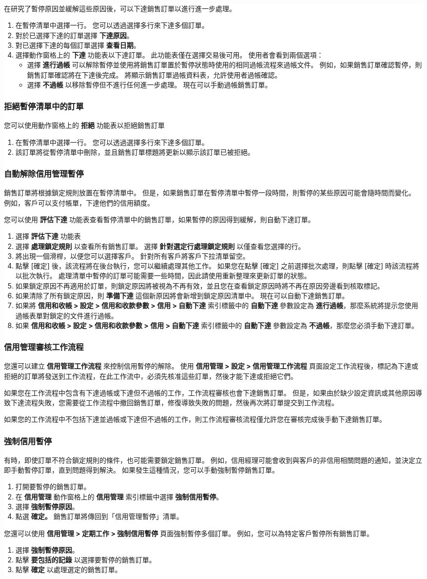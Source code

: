 在研究了暫停原因並緩解這些原因後，可以下達銷售訂單以進行進一步處理。

1) 在暫停清單中選擇一行。 您可以透過選擇多行來下達多個訂單。
2) 對於已選擇下達的訂單選擇 **下達原因**。  
3) 對已選擇下達的每個訂單選擇 **查看日期**。  
4) 選擇動作窗格上的 **下達** 功能表以下達訂單。 此功能表僅在選擇交易後可用。 使用者會看到兩個選項：
   - 選擇 **進行過帳** 可以解除暫停並使用將銷售訂單置於暫停狀態時使用的相同過帳流程來過帳文件。 例如，如果銷售訂單確認暫停，則銷售訂單確認將在下達後完成。 將顯示銷售訂單過帳資料表，允許使用者過帳確認。
   - 選擇 **不過帳** 以移除暫停但不進行任何進一步處理。 現在可以手動過帳銷售訂單。

### <a name="rejecting-orders-in-the-hold-list"></a>拒絕暫停清單中的訂單
您可以使用動作窗格上的 **拒絕** 功能表以拒絕銷售訂單
1. 在暫停清單中選擇一行。 您可以透過選擇多行來下達多個訂單。
2. 該訂單將從暫停清單中刪除，並且銷售訂單標題將更新以顯示該訂單已被拒絕。

### <a name="automatically-releasing-credit-management-holds"></a>自動解除信用管理暫停
銷售訂單將根據鎖定規則放置在暫停清單中。 但是，如果銷售訂單在暫停清單中暫停一段時間，則暫停的某些原因可能會隨時間而變化。 例如，客戶可以支付帳單，下達他們的信用額度。 

您可以使用 **評估下達** 功能表查看暫停清單中的銷售訂單，如果暫停的原因得到緩解，則自動下達訂單。
1.  選擇 **評估下達** 功能表
2.  選擇 **處理鎖定規則** 以查看所有銷售訂單。 選擇 **針對選定行處理鎖定規則** 以僅查看您選擇的行。
3. 將出現一個滑桿，以便您可以選擇客戶。 針對所有客戶將客戶下拉清單留空。 
4. 點擊 [確定] 後，該流程將在後台執行，您可以繼續處理其他工作。 如果您在點擊 [確定] 之前選擇批次處理，則點擊 [確定] 時該流程將以批次執行。 處理清單中暫停的訂單可能需要一些時間，因此請使用重新整理來更新訂單的狀態。 
5.  如果鎖定原因不再適用於訂單，則鎖定原因將被視為不再有效，並且您在查看鎖定原因時將不再在原因旁邊看到核取標記。
6.  如果清除了所有鎖定原因，則 **準備下達** 這個新原因將會新增到鎖定原因清單中。 現在可以自動下達銷售訂單。
7.  如果將 **信用和收帳 > 設定 > 信用和收款參數 > 信用 > 自動下達** 索引標籤中的 **自動下達** 參數設定為 **進行過帳**，那麼系統將提示您使用過帳表單對鎖定的文件進行過帳。
8.  如果 **信用和收帳 > 設定 > 信用和收款參數 > 信用 > 自動下達** 索引標籤中的 **自動下達** 參數設定為 **不過帳**，那麼您必須手動下達訂單。

### <a name="credit-management-approval-workflow"></a>信用管理審核工作流程

您還可以建立 **信用管理工作流程** 來控制信用暫停的解除。 使用 **信用管理 > 設定 > 信用管理工作流程** 頁面設定工作流程後，標記為下達或拒絕的訂單將發送到工作流程，在此工作流中，必須先核准這些訂單，然後才能下達或拒絕它們。 

如果您在工作流程中包含有下達過帳或下達但不過帳的工作，工作流程審核也會下達銷售訂單。 但是，如果由於缺少設定資訊或其他原因導致下達流程失敗，您需要從工作流程中撤回銷售訂單，修復導致失敗的問題，然後再次將訂單提交到工作流程。

如果您的工作流程中不包括下達並過帳或下達但不過帳的工作，則工作流程審核流程僅允許您在審核完成後手動下達銷售訂單。

### <a name="forced-credit-hold"></a>強制信用暫停  
  
有時，即使訂單不符合鎖定規則的條件，也可能需要鎖定銷售訂單。 例如，信用經理可能會收到與客戶的非信用相關問題的通知，並決定立即手動暫停訂單，直到問題得到解決。 如果發生這種情況，您可以手動強制暫停銷售訂單。

1. 打開要暫停的銷售訂單。  
2. 在 **信用管理** 動作窗格上的 **信用管理** 索引標籤中選擇 **強制信用暫停**。
3. 選擇 **強制暫停原因**。
4. 點選 **確定。** 銷售訂單將傳回到「信用管理暫停」清單。

您還可以使用 **信用管理 > 定期工作 > 強制信用暫停** 頁面強制暫停多個訂單。 例如，您可以為特定客戶暫停所有銷售訂單。
1. 選擇 **強制暫停原因**。 
2. 點擊 **要包括的記錄** 以選擇要暫停的銷售訂單。 
3. 點擊 **確定** 以處理選定的銷售訂單。
